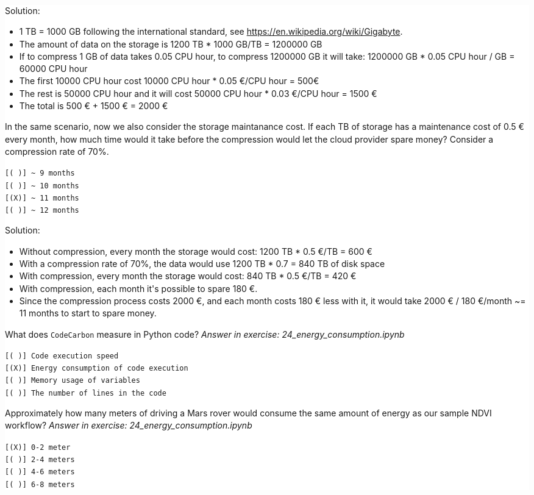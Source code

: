 Solution:
- 1 TB = 1000 GB following the international standard, see https://en.wikipedia.org/wiki/Gigabyte.
- The amount of data on the storage is 1200 TB * 1000 GB/TB = 1200000 GB
- If to compress 1 GB of data takes 0.05 CPU hour, to compress 1200000 GB it will take: 1200000 GB * 0.05 CPU hour / GB = 60000 CPU hour
- The first 10000 CPU hour cost 10000 CPU hour * 0.05 €/CPU hour = 500€
- The rest is 50000 CPU hour and it will cost 50000 CPU hour * 0.03 €/CPU hour = 1500 €
- The total is 500 € + 1500 € = 2000 €

In the same scenario, now we also consider the storage maintanance cost. If each TB of storage has a maintenance cost of 0.5 € every month, how much time would it take before the compression would let the cloud provider spare money? Consider a compression rate of 70%.

    [( )] ~ 9 months
    [( )] ~ 10 months
    [(X)] ~ 11 months
    [( )] ~ 12 months

Solution:
- Without compression, every month the storage would cost: 1200 TB * 0.5 €/TB = 600 €
- With a compression rate of 70%, the data would use 1200 TB * 0.7 = 840 TB of disk space
- With compression, every month the storage would cost: 840 TB * 0.5 €/TB = 420 €
- With compression, each month it's possible to spare 180 €.
- Since the compression process costs 2000 €, and each month costs 180 € less with it, it would take 2000 € / 180 €/month ~= 11 months to start to spare money.

What does `CodeCarbon` measure in Python code? *Answer in exercise: 24_energy_consumption.ipynb*

    [( )] Code execution speed
    [(X)] Energy consumption of code execution
    [( )] Memory usage of variables
    [( )] The number of lines in the code

Approximately how many meters of driving a Mars rover would consume the same amount of energy as our sample NDVI workflow? *Answer in exercise: 24_energy_consumption.ipynb*

    [(X)] 0-2 meter
    [( )] 2-4 meters
    [( )] 4-6 meters
    [( )] 6-8 meters
